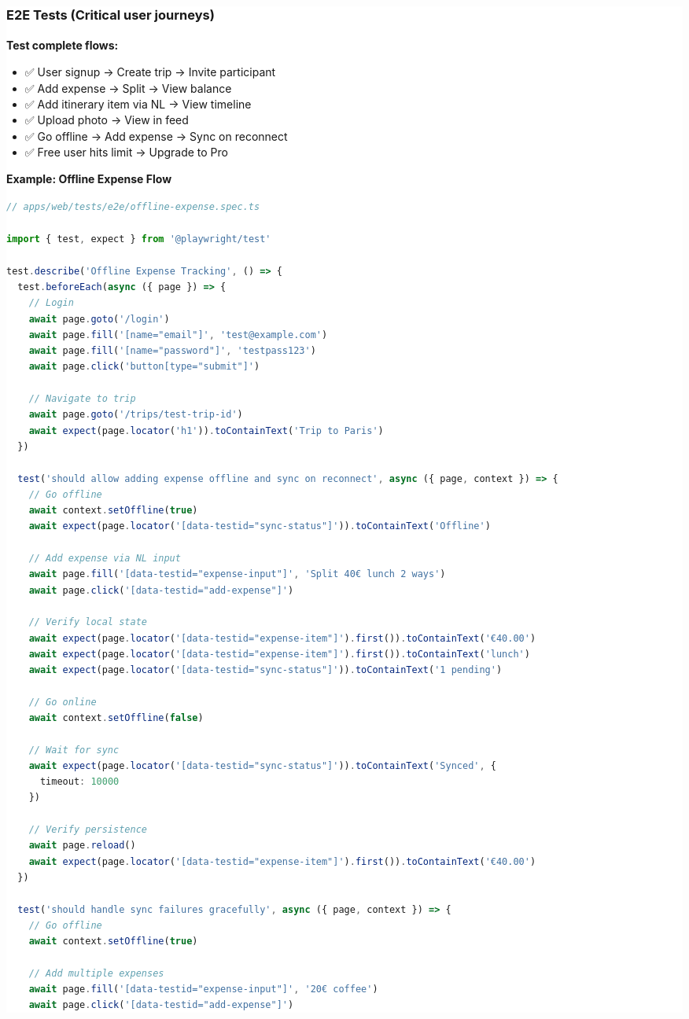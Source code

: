 ### E2E Tests (Critical user journeys)

**Test complete flows:**

- ✅ User signup → Create trip → Invite participant
- ✅ Add expense → Split → View balance
- ✅ Add itinerary item via NL → View timeline
- ✅ Upload photo → View in feed
- ✅ Go offline → Add expense → Sync on reconnect
- ✅ Free user hits limit → Upgrade to Pro

**Example: Offline Expense Flow**

```typescript
// apps/web/tests/e2e/offline-expense.spec.ts

import { test, expect } from '@playwright/test'

test.describe('Offline Expense Tracking', () => {
  test.beforeEach(async ({ page }) => {
    // Login
    await page.goto('/login')
    await page.fill('[name="email"]', 'test@example.com')
    await page.fill('[name="password"]', 'testpass123')
    await page.click('button[type="submit"]')

    // Navigate to trip
    await page.goto('/trips/test-trip-id')
    await expect(page.locator('h1')).toContainText('Trip to Paris')
  })

  test('should allow adding expense offline and sync on reconnect', async ({ page, context }) => {
    // Go offline
    await context.setOffline(true)
    await expect(page.locator('[data-testid="sync-status"]')).toContainText('Offline')

    // Add expense via NL input
    await page.fill('[data-testid="expense-input"]', 'Split 40€ lunch 2 ways')
    await page.click('[data-testid="add-expense"]')

    // Verify local state
    await expect(page.locator('[data-testid="expense-item"]').first()).toContainText('€40.00')
    await expect(page.locator('[data-testid="expense-item"]').first()).toContainText('lunch')
    await expect(page.locator('[data-testid="sync-status"]')).toContainText('1 pending')

    // Go online
    await context.setOffline(false)

    // Wait for sync
    await expect(page.locator('[data-testid="sync-status"]')).toContainText('Synced', {
      timeout: 10000
    })

    // Verify persistence
    await page.reload()
    await expect(page.locator('[data-testid="expense-item"]').first()).toContainText('€40.00')
  })

  test('should handle sync failures gracefully', async ({ page, context }) => {
    // Go offline
    await context.setOffline(true)

    // Add multiple expenses
    await page.fill('[data-testid="expense-input"]', '20€ coffee')
    await page.click('[data-testid="add-expense"]')
```